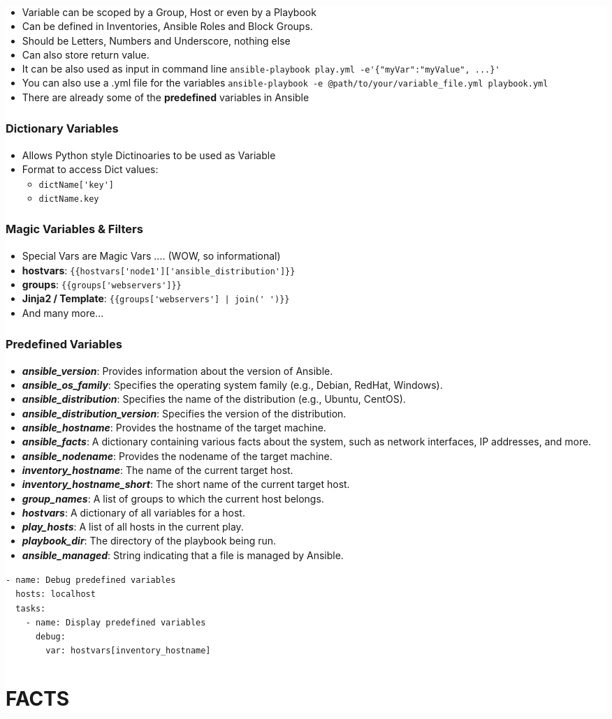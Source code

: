 *  Variable can be scoped by a Group, Host or even by a Playbook
*  Can be defined in Inventories, Ansible Roles and Block Groups.
*  Should be Letters, Numbers and Underscore, nothing else
*  Can also store return value.
*  It can be also used as input in command line  ```ansible-playbook play.yml -e'{"myVar":"myValue", ...}'```
*  You can also use a .yml file for the variables ```ansible-playbook -e @path/to/your/variable_file.yml playbook.yml```
*  There are already some of the **predefined** variables in Ansible

### **Dictionary Variables**
*  Allows Python style Dictinoaries to be used as Variable
*  Format to access Dict values:
    *  ```dictName['key']```
    *  ```dictName.key```

### **Magic Variables & Filters**
*  Special Vars are Magic Vars .... (WOW, so informational)
*  **hostvars**: ```{{hostvars['node1']['ansible_distribution']}}```
*  **groups**: ```{{groups['webservers']}}```
*  **Jinja2 / Template**: ```{{groups['webservers'] | join(' ')}}```
*  And many more...


### **Predefined Variables**
*  ***ansible_version***: Provides information about the version of Ansible.
*  ***ansible_os_family***: Specifies the operating system family (e.g., Debian, RedHat, Windows).
*  ***ansible_distribution***: Specifies the name of the distribution (e.g., Ubuntu, CentOS).
*  ***ansible_distribution_version***: Specifies the version of the distribution.
*  ***ansible_hostname***: Provides the hostname of the target machine.
*  ***ansible_facts***: A dictionary containing various facts about the system, such as network interfaces, IP addresses, and more.
*  ***ansible_nodename***: Provides the nodename of the target machine.
*  ***inventory_hostname***: The name of the current target host.
*  ***inventory_hostname_short***: The short name of the current target host.
*  ***group_names***: A list of groups to which the current host belongs.
*  ***hostvars***: A dictionary of all variables for a host.
*  ***play_hosts***: A list of all hosts in the current play.
*  ***playbook_dir***: The directory of the playbook being run.
*  ***ansible_managed***: String indicating that a file is managed by Ansible.

```
- name: Debug predefined variables
  hosts: localhost
  tasks:
    - name: Display predefined variables
      debug:
        var: hostvars[inventory_hostname]

```

# **FACTS**
